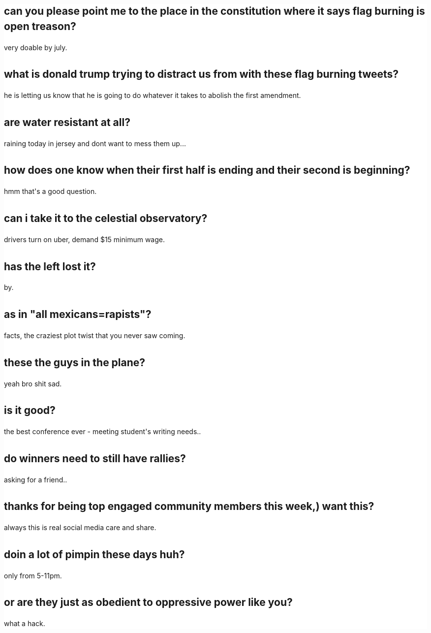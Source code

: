 ## can you please point me to the place in the constitution where it says flag burning is open treason?
very doable by july.

## what is donald trump trying to distract us from with these flag burning tweets?
he is letting us know that he is going to do whatever it takes to abolish the first amendment.

## are water resistant at all?
raining today in jersey and dont want to mess them up...

## how does one know when their first half is ending and their second is beginning?
hmm that's a good question.

## can i take it to the celestial observatory?
drivers turn on uber, demand $15 minimum wage.

## has the left lost it?
by.

## as in "all mexicans=rapists"?
facts, the craziest plot twist that you never saw coming.

## these the guys in the plane?
yeah bro shit sad.

## is it good?
the best conference ever - meeting student's writing needs..

## do winners need to still have rallies?
asking for a friend..

## thanks for being top engaged community members this week,)  want this?
always this is real social media care and share.

## doin a lot of pimpin these days huh?
only from 5-11pm.

## or are they just as obedient to oppressive power like you?
what a hack.
